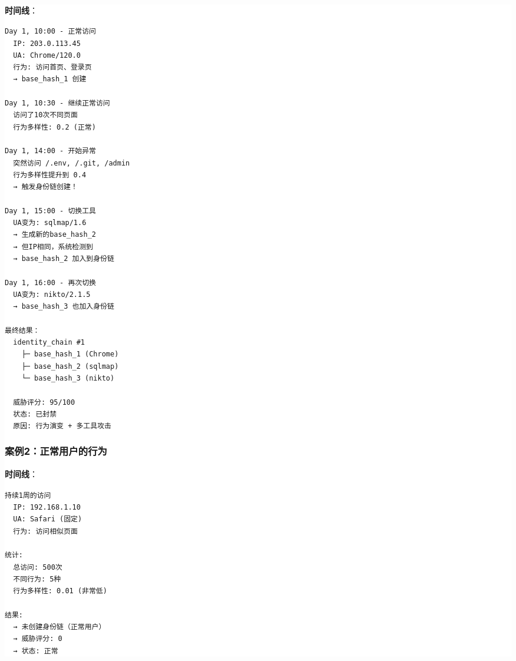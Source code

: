 **时间线**：
```
Day 1, 10:00 - 正常访问
  IP: 203.0.113.45
  UA: Chrome/120.0
  行为: 访问首页、登录页
  → base_hash_1 创建

Day 1, 10:30 - 继续正常访问  
  访问了10次不同页面
  行为多样性: 0.2 (正常)

Day 1, 14:00 - 开始异常
  突然访问 /.env, /.git, /admin
  行为多样性提升到 0.4
  → 触发身份链创建！

Day 1, 15:00 - 切换工具
  UA变为: sqlmap/1.6
  → 生成新的base_hash_2
  → 但IP相同，系统检测到
  → base_hash_2 加入到身份链

Day 1, 16:00 - 再次切换
  UA变为: nikto/2.1.5  
  → base_hash_3 也加入身份链

最终结果：
  identity_chain #1
    ├─ base_hash_1 (Chrome)
    ├─ base_hash_2 (sqlmap)
    └─ base_hash_3 (nikto)
  
  威胁评分: 95/100
  状态: 已封禁
  原因: 行为演变 + 多工具攻击
```

### 案例2：正常用户的行为

**时间线**：
```
持续1周的访问
  IP: 192.168.1.10
  UA: Safari (固定)
  行为: 访问相似页面
  
统计:
  总访问: 500次
  不同行为: 5种
  行为多样性: 0.01 (非常低)
  
结果:
  → 未创建身份链（正常用户）
  → 威胁评分: 0
  → 状态: 正常
```
